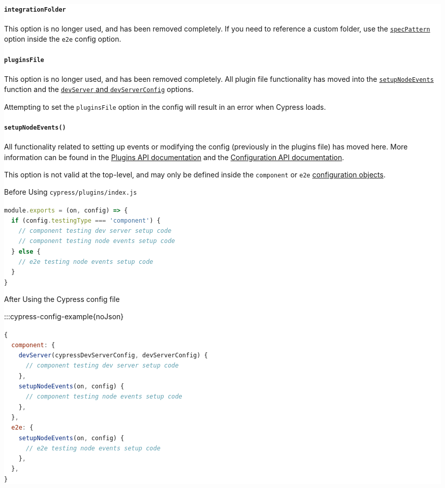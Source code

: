 #### `integrationFolder`

This option is no longer used, and has been removed completely. If you need to
reference a custom folder, use the
[`specPattern`](/guides/references/configuration#e2e) option inside the `e2e`
config option.

#### `pluginsFile`

This option is no longer used, and has been removed completely. All plugin file
functionality has moved into the
[`setupNodeEvents`](/guides/references/configuration#setupNodeEvents) function
and the
[`devServer` and `devServerConfig`](/guides/references/configuration#devServer-devServerConfig)
options.

<Alert type="warning">

Attempting to set the `pluginsFile` option in the config will result in an error
when Cypress loads.

</Alert>

#### `setupNodeEvents()`

All functionality related to setting up events or modifying the config
(previously in the plugins file) has moved here. More information can be found
in the [Plugins API documentation](/api/plugins/writing-a-plugin#Plugins-API)
and the [Configuration API documentation](/api/plugins/configuration-api#Usage).

This option is not valid at the top-level, and may only be defined inside the
`component` or `e2e`
[configuration objects](/guides/references/configuration#Testing-Type-Specific-Options).

<Badge type="danger">Before</Badge> Using `cypress/plugins/index.js`

```js
module.exports = (on, config) => {
  if (config.testingType === 'component') {
    // component testing dev server setup code
    // component testing node events setup code
  } else {
    // e2e testing node events setup code
  }
}
```

<Badge type="success">After</Badge> Using the Cypress config file

:::cypress-config-example{noJson}

```js
{
  component: {
    devServer(cypressDevServerConfig, devServerConfig) {
      // component testing dev server setup code
    },
    setupNodeEvents(on, config) {
      // component testing node events setup code
    },
  },
  e2e: {
    setupNodeEvents(on, config) {
      // e2e testing node events setup code
    },
  },
}
```
